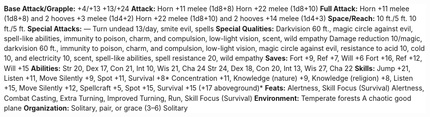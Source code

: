 <tr class="odd">
<td><strong>Base Attack/Grapple:</strong></td>
<td>+4/+13</td>
<td>+13/+24</td>
</tr>
<tr class="even">
<td><strong>Attack:</strong></td>
<td>Horn +11 melee (1d8+8)</td>
<td>Horn +22 melee (1d8+10)</td>
</tr>
<tr class="odd">
<td><strong>Full Attack:</strong></td>
<td>Horn +11 melee (1d8+8) and 2 hooves +3 melee (1d4+2)</td>
<td>Horn +22 melee (1d8+10) and 2 hooves +14 melee (1d4+3)</td>
</tr>
<tr class="even">
<td><strong>Space/Reach:</strong></td>
<td>10 ft./5 ft.</td>
<td>10 ft./5 ft.</td>
</tr>
<tr class="odd">
<td><strong>Special Attacks:</strong></td>
<td>—</td>
<td>Turn undead 13/day, smite evil, spells</td>
</tr>
<tr class="even">
<td><strong>Special Qualities:</strong></td>
<td>Darkvision 60 ft., magic circle against evil, spell-like abilities, immunity to poison, charm, and compulsion, low-light vision, scent, wild empathy</td>
<td>Damage reduction 10/magic, darkvision 60 ft., immunity to poison, charm, and compulsion, low-light vision, magic circle against evil, resistance to acid 10, cold 10, and electricity 10, scent, spell-like abilities, spell resistance 20, wild empathy</td>
</tr>
<tr class="odd">
<td><strong>Saves:</strong></td>
<td>Fort +9, Ref +7, Will +6</td>
<td>Fort +16, Ref +12, Will +15</td>
</tr>
<tr class="even">
<td><strong>Abilities:</strong></td>
<td>Str 20, Dex 17, Con 21, Int 10, Wis 21, Cha 24</td>
<td>Str 24, Dex 18, Con 20, Int 13, Wis 27, Cha 22</td>
</tr>
<tr class="odd">
<td><strong>Skills:</strong></td>
<td>Jump +21, Listen +11, Move Silently +9, Spot +11, Survival +8*</td>
<td>Concentration +11, Knowledge (nature) +9, Knowledge (religion) +8, Listen +15, Move Silently +12, Spellcraft +5, Spot +15, Survival +15 (+17 aboveground)*</td>
</tr>
<tr class="even">
<td><strong>Feats:</strong></td>
<td>Alertness, Skill Focus (Survival)</td>
<td>Alertness, Combat Casting, Extra Turning, Improved Turning, Run, Skill Focus (Survival)</td>
</tr>
<tr class="odd">
<td><strong>Environment:</strong></td>
<td>Temperate forests</td>
<td>A chaotic good plane</td>
</tr>
<tr class="even">
<td><strong>Organization:</strong></td>
<td>Solitary, pair, or grace (3–6)</td>
<td>Solitary</td>
</tr>